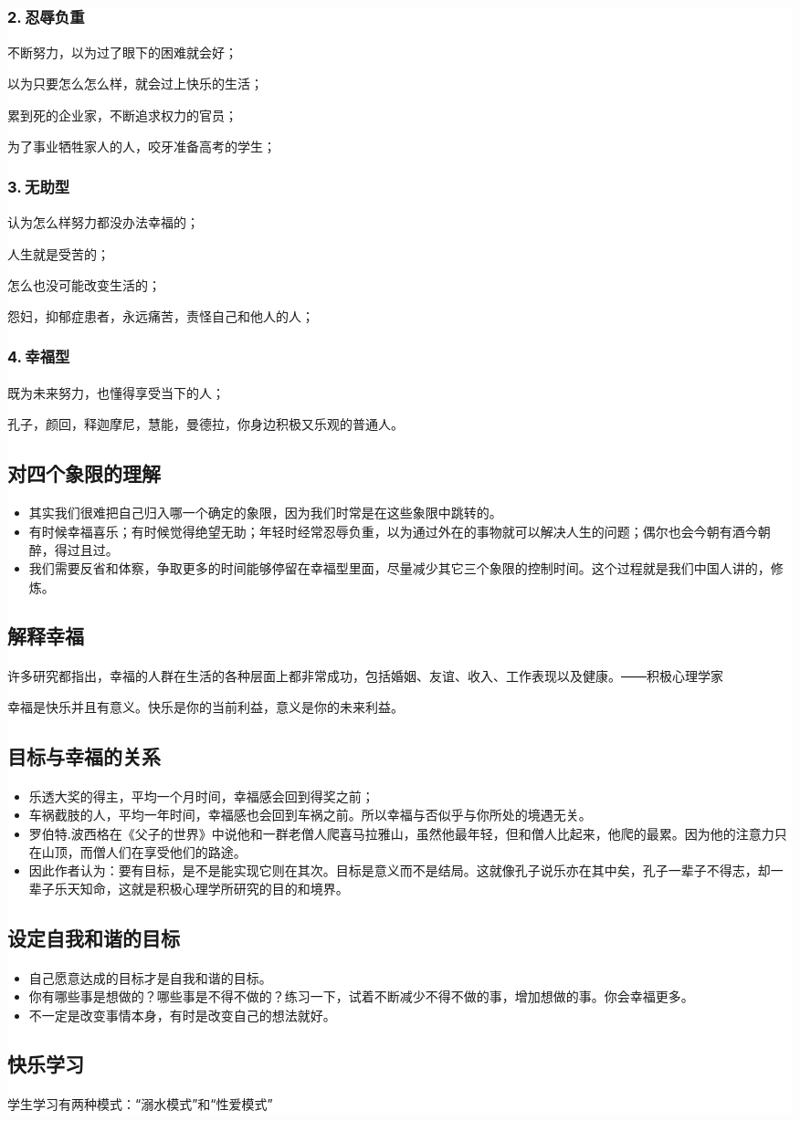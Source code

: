 ### 2. 忍辱负重

不断努力，以为过了眼下的困难就会好；

以为只要怎么怎么样，就会过上快乐的生活；

累到死的企业家，不断追求权力的官员；

为了事业牺牲家人的人，咬牙准备高考的学生；

### 3. 无助型

认为怎么样努力都没办法幸福的；

人生就是受苦的；

怎么也没可能改变生活的；

怨妇，抑郁症患者，永远痛苦，责怪自己和他人的人；

### 4. 幸福型

既为未来努力，也懂得享受当下的人；

孔子，颜回，释迦摩尼，慧能，曼德拉，你身边积极又乐观的普通人。

## 对四个象限的理解

- 其实我们很难把自己归入哪一个确定的象限，因为我们时常是在这些象限中跳转的。
- 有时候幸福喜乐；有时候觉得绝望无助；年轻时经常忍辱负重，以为通过外在的事物就可以解决人生的问题；偶尔也会今朝有酒今朝醉，得过且过。
- 我们需要反省和体察，争取更多的时间能够停留在幸福型里面，尽量减少其它三个象限的控制时间。这个过程就是我们中国人讲的，修炼。

## 解释幸福

许多研究都指出，幸福的人群在生活的各种层面上都非常成功，包括婚姻、友谊、收入、工作表现以及健康。——积极心理学家

幸福是快乐并且有意义。快乐是你的当前利益，意义是你的未来利益。

## 目标与幸福的关系

- 乐透大奖的得主，平均一个月时间，幸福感会回到得奖之前；
- 车祸截肢的人，平均一年时间，幸福感也会回到车祸之前。所以幸福与否似乎与你所处的境遇无关。
- 罗伯特.波西格在《父子的世界》中说他和一群老僧人爬喜马拉雅山，虽然他最年轻，但和僧人比起来，他爬的最累。因为他的注意力只在山顶，而僧人们在享受他们的路途。
- 因此作者认为：要有目标，是不是能实现它则在其次。目标是意义而不是结局。这就像孔子说乐亦在其中矣，孔子一辈子不得志，却一辈子乐天知命，这就是积极心理学所研究的目的和境界。

## 设定自我和谐的目标

- 自己愿意达成的目标才是自我和谐的目标。
- 你有哪些事是想做的？哪些事是不得不做的？练习一下，试着不断减少不得不做的事，增加想做的事。你会幸福更多。
- 不一定是改变事情本身，有时是改变自己的想法就好。

## 快乐学习

学生学习有两种模式：“溺水模式”和“性爱模式”
